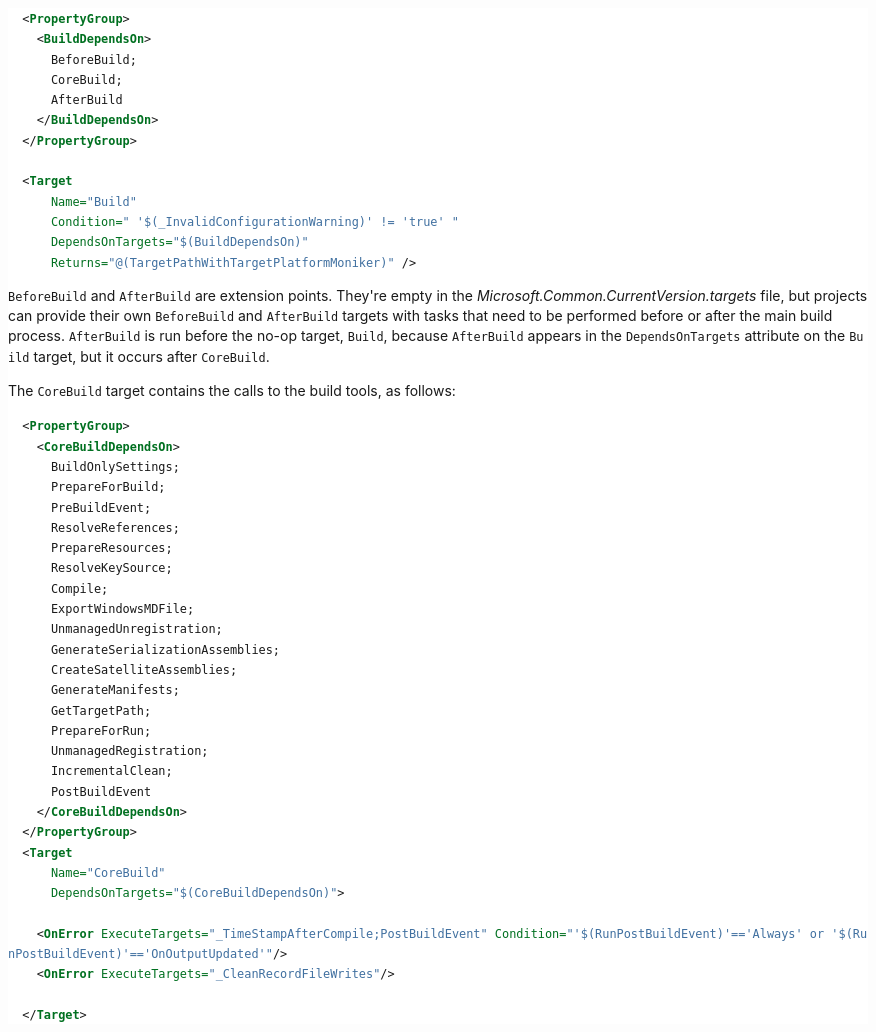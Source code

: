 ```xml
  <PropertyGroup>
    <BuildDependsOn>
      BeforeBuild;
      CoreBuild;
      AfterBuild
    </BuildDependsOn>
  </PropertyGroup>

  <Target
      Name="Build"
      Condition=" '$(_InvalidConfigurationWarning)' != 'true' "
      DependsOnTargets="$(BuildDependsOn)"
      Returns="@(TargetPathWithTargetPlatformMoniker)" />
```

`BeforeBuild` and `AfterBuild` are extension points. They're empty in the *Microsoft.Common.CurrentVersion.targets* file, but projects can provide their own `BeforeBuild` and `AfterBuild` targets with tasks that need to be performed before or after the main build process. `AfterBuild` is run before the no-op target, `Build`, because `AfterBuild` appears in the `DependsOnTargets` attribute on the `Build` target, but it occurs after `CoreBuild`.

The `CoreBuild` target contains the calls to the build tools, as follows:

```xml
  <PropertyGroup>
    <CoreBuildDependsOn>
      BuildOnlySettings;
      PrepareForBuild;
      PreBuildEvent;
      ResolveReferences;
      PrepareResources;
      ResolveKeySource;
      Compile;
      ExportWindowsMDFile;
      UnmanagedUnregistration;
      GenerateSerializationAssemblies;
      CreateSatelliteAssemblies;
      GenerateManifests;
      GetTargetPath;
      PrepareForRun;
      UnmanagedRegistration;
      IncrementalClean;
      PostBuildEvent
    </CoreBuildDependsOn>
  </PropertyGroup>
  <Target
      Name="CoreBuild"
      DependsOnTargets="$(CoreBuildDependsOn)">

    <OnError ExecuteTargets="_TimeStampAfterCompile;PostBuildEvent" Condition="'$(RunPostBuildEvent)'=='Always' or '$(RunPostBuildEvent)'=='OnOutputUpdated'"/>
    <OnError ExecuteTargets="_CleanRecordFileWrites"/>

  </Target>
```
